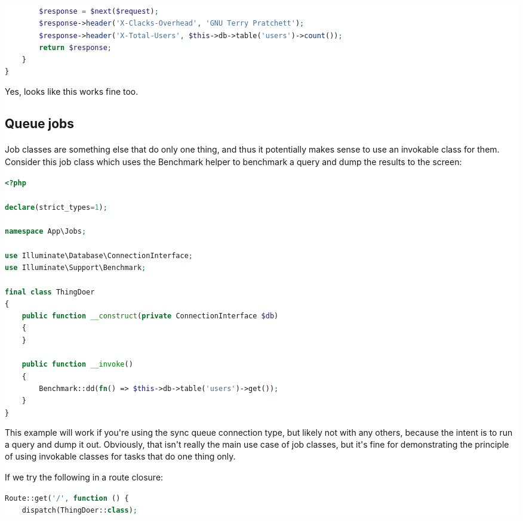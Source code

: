 ```php
        $response = $next($request);
        $response->header('X-Clacks-Overhead', 'GNU Terry Pratchett');
        $response->header('X-Total-Users', $this->db->table('users')->count());
        return $response;
    }
}
```

Yes, looks like this works fine too.

Queue jobs
----------

Job classes are something else that do only one thing, and thus it potentially makes sense to use an invokable class for them. Consider this job class which uses the Benchmark helper to benchmark a query and dump the results to the screen:

```php
<?php

declare(strict_types=1);

namespace App\Jobs;

use Illuminate\Database\ConnectionInterface;
use Illuminate\Support\Benchmark;

final class ThingDoer
{
    public function __construct(private ConnectionInterface $db)
    {
    }

    public function __invoke()
    {
        Benchmark::dd(fn() => $this->db->table('users')->get());
    }
}
```

<Notice>
This example will work if you're using the sync queue connection type, but likely not with any others, because the intent is to run a query and dump it out. Obviously, that isn't really the main use case of job classes, but it's fine for demonstrating the principle of using invokable classes for tasks that do one thing only.
</Notice>

If we try the following in a route closure:


```php
Route::get('/', function () {
    dispatch(ThingDoer::class);
```
